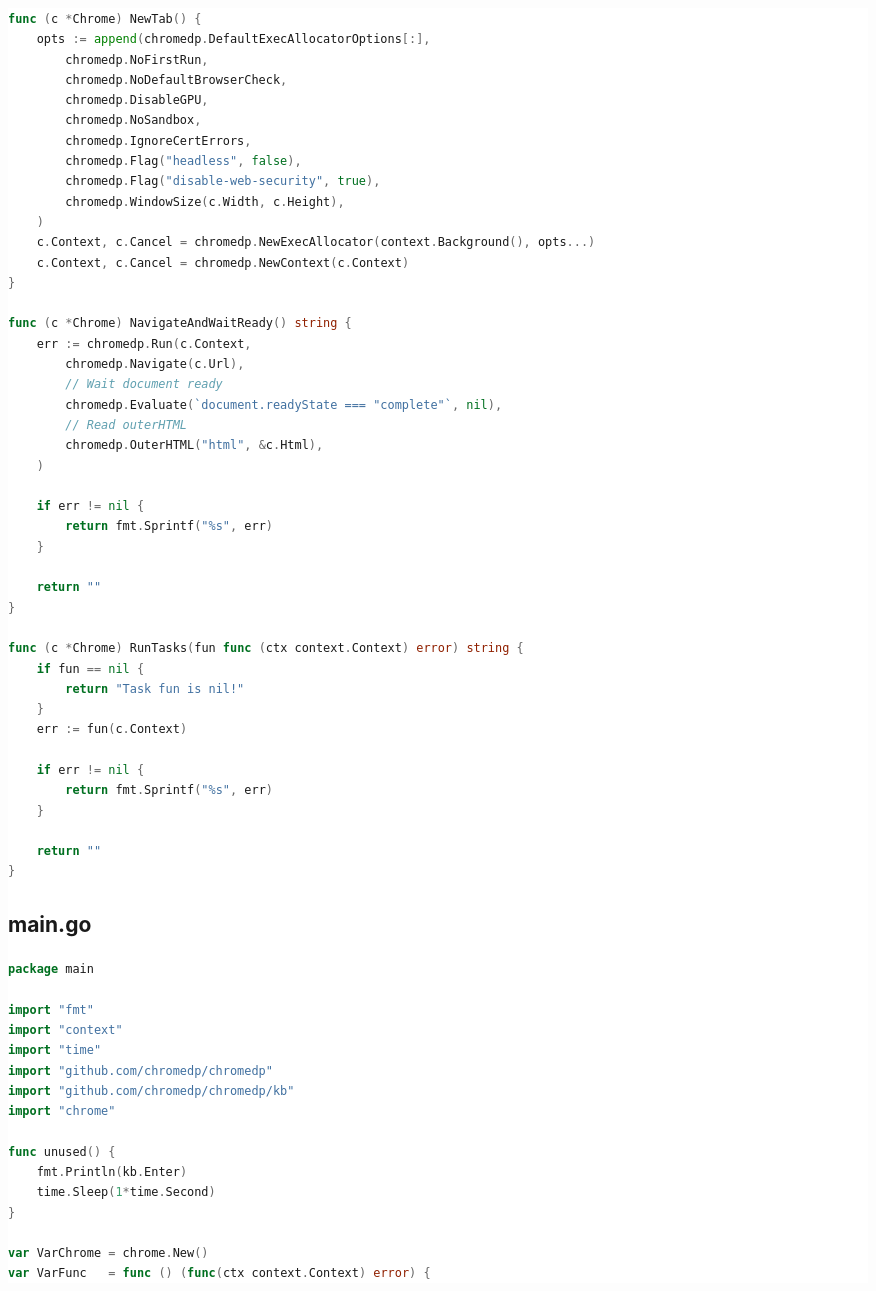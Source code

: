 ```go
func (c *Chrome) NewTab() {
	opts := append(chromedp.DefaultExecAllocatorOptions[:],
		chromedp.NoFirstRun,
		chromedp.NoDefaultBrowserCheck,
		chromedp.DisableGPU,
		chromedp.NoSandbox,
		chromedp.IgnoreCertErrors,
		chromedp.Flag("headless", false),
		chromedp.Flag("disable-web-security", true),
		chromedp.WindowSize(c.Width, c.Height),
	)
	c.Context, c.Cancel = chromedp.NewExecAllocator(context.Background(), opts...)
	c.Context, c.Cancel = chromedp.NewContext(c.Context)
}

func (c *Chrome) NavigateAndWaitReady() string {
	err := chromedp.Run(c.Context,
		chromedp.Navigate(c.Url),
		// Wait document ready
		chromedp.Evaluate(`document.readyState === "complete"`, nil),
		// Read outerHTML
		chromedp.OuterHTML("html", &c.Html),
	)

	if err != nil {
		return fmt.Sprintf("%s", err)
	}

	return ""
}

func (c *Chrome) RunTasks(fun func (ctx context.Context) error) string {
	if fun == nil {
		return "Task fun is nil!"
	}
	err := fun(c.Context)

	if err != nil {
		return fmt.Sprintf("%s", err)
	}

	return ""
}
```
## main.go
```go
package main

import "fmt"
import "context"
import "time"
import "github.com/chromedp/chromedp"
import "github.com/chromedp/chromedp/kb"
import "chrome"

func unused() {
	fmt.Println(kb.Enter)
	time.Sleep(1*time.Second)
}

var VarChrome = chrome.New()
var VarFunc   = func () (func(ctx context.Context) error) {
```